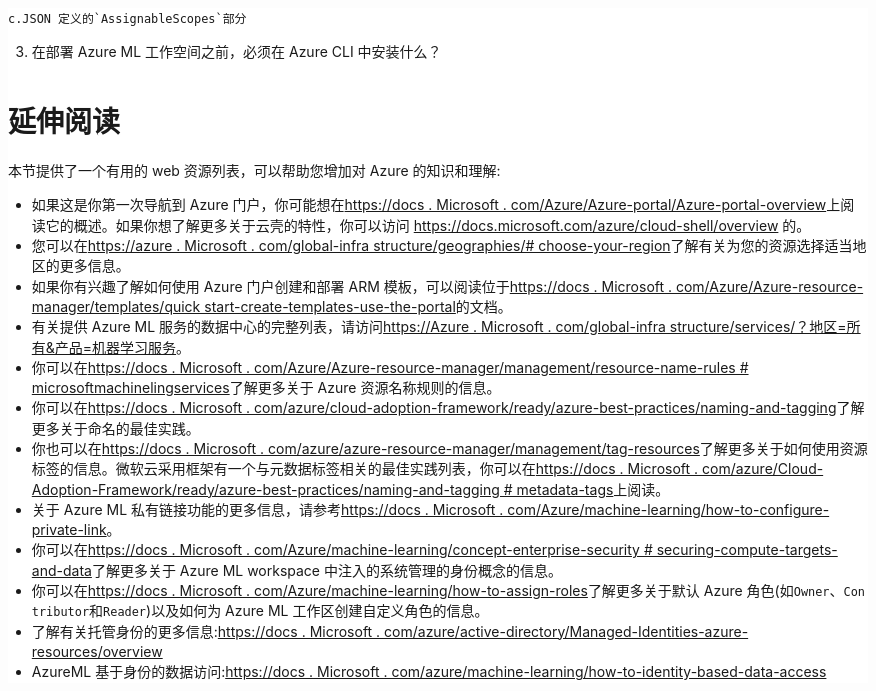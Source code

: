     c.JSON 定义的`AssignableScopes`部分

3.  在部署 Azure ML 工作空间之前，必须在 Azure CLI 中安装什么？

# 延伸阅读

本节提供了一个有用的 web 资源列表，可以帮助您增加对 Azure 的知识和理解:

*   如果这是你第一次导航到 Azure 门户，你可能想在[https://docs . Microsoft . com/Azure/Azure-portal/Azure-portal-overview](https://docs.microsoft.com/azure/azure-portal/azure-portal-overview)上阅读它的概述。如果你想了解更多关于云壳的特性，你可以访问 https://docs.microsoft.com/azure/cloud-shell/overview 的。
*   您可以在[https://azure . Microsoft . com/global-infra structure/geographies/# choose-your-region](https://azure.microsoft.com/global-infrastructure/geographies/#choose-your-region)了解有关为您的资源选择适当地区的更多信息。
*   如果你有兴趣了解如何使用 Azure 门户创建和部署 ARM 模板，可以阅读位于[https://docs . Microsoft . com/Azure/Azure-resource-manager/templates/quick start-create-templates-use-the-portal](https://docs.microsoft.com/azure/azure-resource-manager/templates/quickstart-create-templates-use-the-portal)的文档。
*   有关提供 Azure ML 服务的数据中心的完整列表，请访问[https://Azure . Microsoft . com/global-infra structure/services/？地区=所有&产品=机器学习服务](https://azure.microsoft.com/global-infrastructure/services/?regions=all&products=machine-learning-service)。
*   你可以在[https://docs . Microsoft . com/Azure/Azure-resource-manager/management/resource-name-rules # microsoftmachinelingservices](https://docs.microsoft.com/azure/azure-resource-manager/management/resource-name-rules#microsoftmachinelearningservices)了解更多关于 Azure 资源名称规则的信息。
*   你可以在[https://docs . Microsoft . com/azure/cloud-adoption-framework/ready/azure-best-practices/naming-and-tagging](https://docs.microsoft.com/azure/cloud-adoption-framework/ready/azure-best-practices/naming-and-tagging)了解更多关于命名的最佳实践。
*   你也可以在[https://docs . Microsoft . com/azure/azure-resource-manager/management/tag-resources](https://docs.microsoft.com/azure/azure-resource-manager/management/tag-resources)了解更多关于如何使用资源标签的信息。微软云采用框架有一个与元数据标签相关的最佳实践列表，你可以在[https://docs . Microsoft . com/azure/Cloud-Adoption-Framework/ready/azure-best-practices/naming-and-tagging # metadata-tags](https://docs.microsoft.com/azure/cloud-adoption-framework/ready/azure-best-practices/naming-and-tagging#metadata-tags)上阅读。
*   关于 Azure ML 私有链接功能的更多信息，请参考[https://docs . Microsoft . com/Azure/machine-learning/how-to-configure-private-link](https://docs.microsoft.com/azure/machine-learning/how-to-configure-private-link)。
*   你可以在[https://docs . Microsoft . com/Azure/machine-learning/concept-enterprise-security # securing-compute-targets-and-data](https://docs.microsoft.com/azure/machine-learning/concept-enterprise-security#securing-compute-targets-and-data)了解更多关于 Azure ML workspace 中注入的系统管理的身份概念的信息。
*   你可以在[https://docs . Microsoft . com/Azure/machine-learning/how-to-assign-roles](https://docs.microsoft.com/azure/machine-learning/how-to-assign-roles)了解更多关于默认 Azure 角色(如`Owner`、`Contributor`和`Reader`)以及如何为 Azure ML 工作区创建自定义角色的信息。
*   了解有关托管身份的更多信息:[https://docs . Microsoft . com/azure/active-directory/Managed-Identities-azure-resources/overview](https://docs.microsoft.com/azure/active-directory/managed-identities-azure-resources/overview)
*   AzureML 基于身份的数据访问:[https://docs . Microsoft . com/azure/machine-learning/how-to-identity-based-data-access](https://docs.microsoft.com/azure/machine-learning/how-to-identity-based-data-access)
